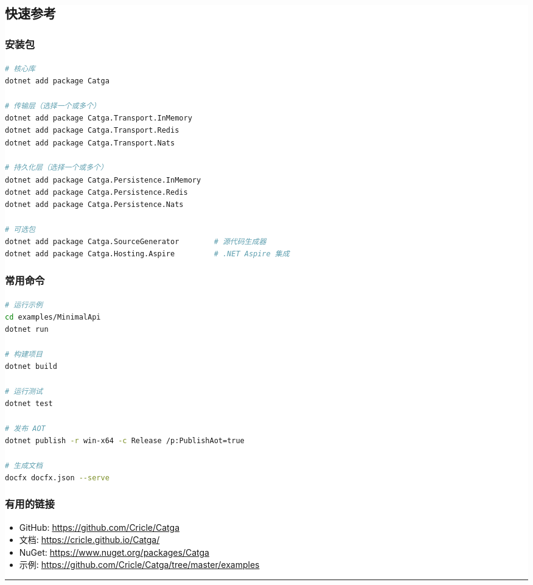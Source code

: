 
## 快速参考

### 安装包

```bash
# 核心库
dotnet add package Catga

# 传输层（选择一个或多个）
dotnet add package Catga.Transport.InMemory
dotnet add package Catga.Transport.Redis
dotnet add package Catga.Transport.Nats

# 持久化层（选择一个或多个）
dotnet add package Catga.Persistence.InMemory
dotnet add package Catga.Persistence.Redis
dotnet add package Catga.Persistence.Nats

# 可选包
dotnet add package Catga.SourceGenerator        # 源代码生成器
dotnet add package Catga.Hosting.Aspire         # .NET Aspire 集成
```

### 常用命令

```bash
# 运行示例
cd examples/MinimalApi
dotnet run

# 构建项目
dotnet build

# 运行测试
dotnet test

# 发布 AOT
dotnet publish -r win-x64 -c Release /p:PublishAot=true

# 生成文档
docfx docfx.json --serve
```

### 有用的链接

- GitHub: https://github.com/Cricle/Catga
- 文档: https://cricle.github.io/Catga/
- NuGet: https://www.nuget.org/packages/Catga
- 示例: https://github.com/Cricle/Catga/tree/master/examples

---
